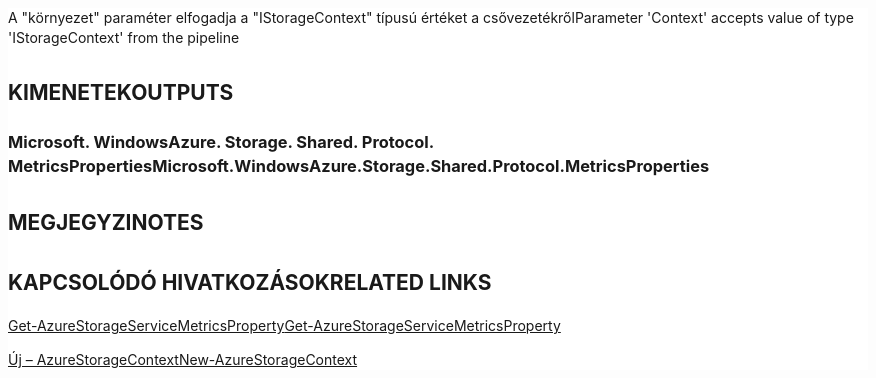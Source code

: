 <span data-ttu-id="b0195-148">A "környezet" paraméter elfogadja a "IStorageContext" típusú értéket a csővezetékről</span><span class="sxs-lookup"><span data-stu-id="b0195-148">Parameter 'Context' accepts value of type 'IStorageContext' from the pipeline</span></span>

## <span data-ttu-id="b0195-149">KIMENETEK</span><span class="sxs-lookup"><span data-stu-id="b0195-149">OUTPUTS</span></span>

### <span data-ttu-id="b0195-150">Microsoft. WindowsAzure. Storage. Shared. Protocol. MetricsProperties</span><span class="sxs-lookup"><span data-stu-id="b0195-150">Microsoft.WindowsAzure.Storage.Shared.Protocol.MetricsProperties</span></span>

## <span data-ttu-id="b0195-151">MEGJEGYZI</span><span class="sxs-lookup"><span data-stu-id="b0195-151">NOTES</span></span>

## <span data-ttu-id="b0195-152">KAPCSOLÓDÓ HIVATKOZÁSOK</span><span class="sxs-lookup"><span data-stu-id="b0195-152">RELATED LINKS</span></span>

[<span data-ttu-id="b0195-153">Get-AzureStorageServiceMetricsProperty</span><span class="sxs-lookup"><span data-stu-id="b0195-153">Get-AzureStorageServiceMetricsProperty</span></span>](./Get-AzureStorageServiceMetricsProperty.md)

[<span data-ttu-id="b0195-154">Új – AzureStorageContext</span><span class="sxs-lookup"><span data-stu-id="b0195-154">New-AzureStorageContext</span></span>](./New-AzureStorageContext.md)


